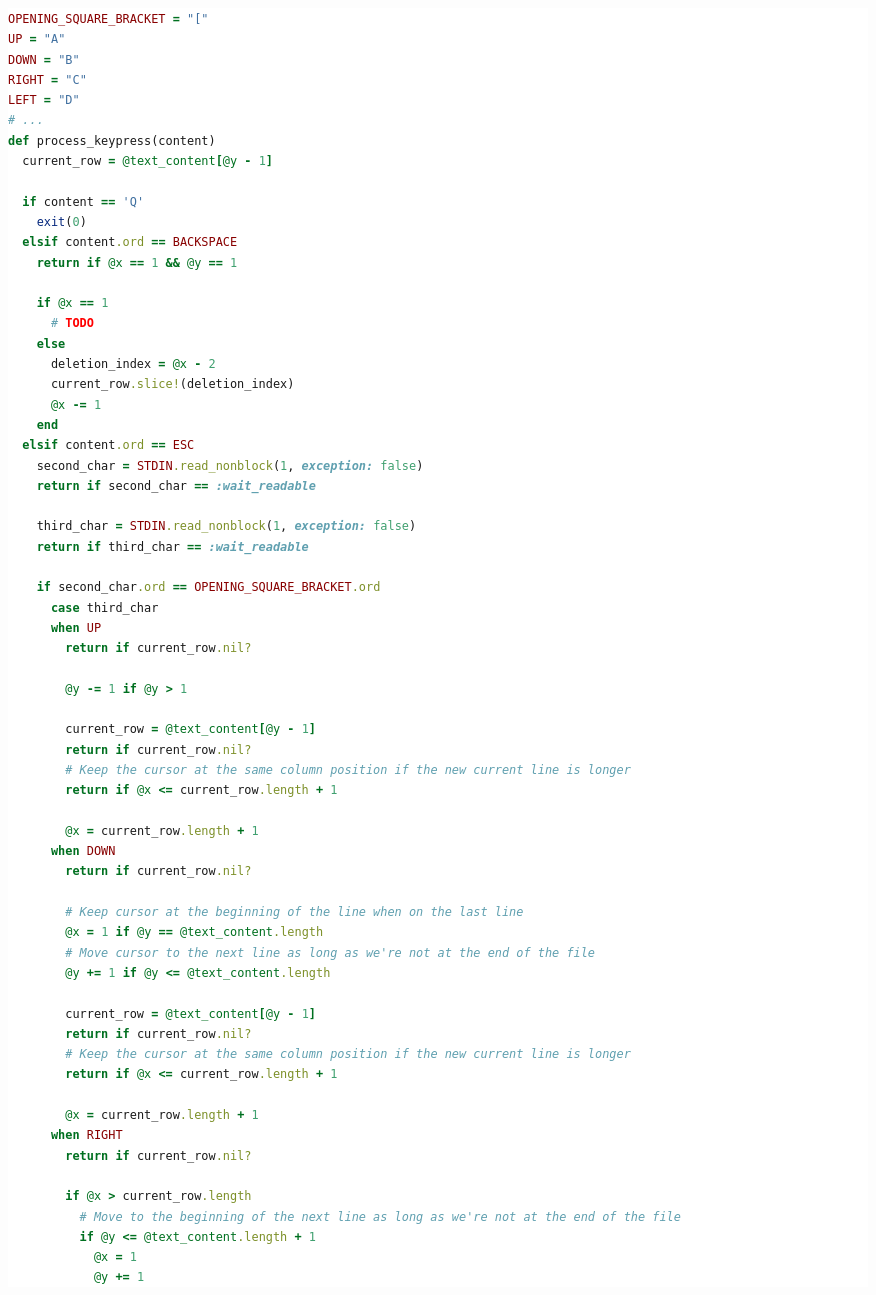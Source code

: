 ```ruby
OPENING_SQUARE_BRACKET = "["
UP = "A"
DOWN = "B"
RIGHT = "C"
LEFT = "D"
# ...
def process_keypress(content)
  current_row = @text_content[@y - 1]

  if content == 'Q'
    exit(0)
  elsif content.ord == BACKSPACE
    return if @x == 1 && @y == 1

    if @x == 1
      # TODO
    else
      deletion_index = @x - 2
      current_row.slice!(deletion_index)
      @x -= 1
    end
  elsif content.ord == ESC
    second_char = STDIN.read_nonblock(1, exception: false)
    return if second_char == :wait_readable

    third_char = STDIN.read_nonblock(1, exception: false)
    return if third_char == :wait_readable

    if second_char.ord == OPENING_SQUARE_BRACKET.ord
      case third_char
      when UP
        return if current_row.nil?

        @y -= 1 if @y > 1

        current_row = @text_content[@y - 1]
        return if current_row.nil?
        # Keep the cursor at the same column position if the new current line is longer
        return if @x <= current_row.length + 1

        @x = current_row.length + 1
      when DOWN
        return if current_row.nil?

        # Keep cursor at the beginning of the line when on the last line
        @x = 1 if @y == @text_content.length
        # Move cursor to the next line as long as we're not at the end of the file
        @y += 1 if @y <= @text_content.length

        current_row = @text_content[@y - 1]
        return if current_row.nil?
        # Keep the cursor at the same column position if the new current line is longer
        return if @x <= current_row.length + 1

        @x = current_row.length + 1
      when RIGHT
        return if current_row.nil?

        if @x > current_row.length
          # Move to the beginning of the next line as long as we're not at the end of the file
          if @y <= @text_content.length + 1
            @x = 1
            @y += 1
```